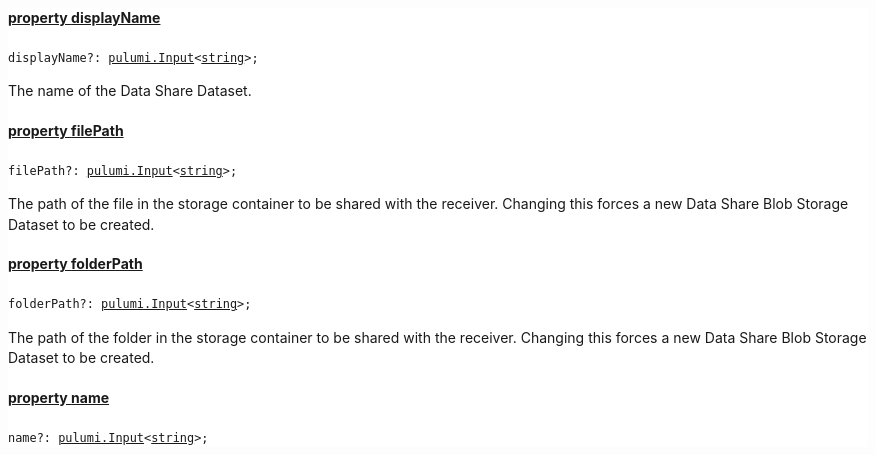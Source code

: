 <h4 class="pdoc-member-header" id="DatasetBlobStorageState-displayName">
<a class="pdoc-child-name" href="https://github.com/pulumi/pulumi-azure/blob/f7fd70ad8b14ce6f95bd1f1a9dfe88c91be943bf/sdk/nodejs/datashare/datasetBlobStorage.ts#L184">property <b>displayName</b></a>
</h4>

<pre class="highlight"><code><span class='kd'></span>displayName?: <a href='/docs/reference/pkg/nodejs/pulumi/pulumi/#Input'>pulumi.Input</a>&lt;<span class='kd'><a href='https://developer.mozilla.org/en-US/docs/Web/JavaScript/Reference/Global_Objects/String'>string</a></span>&gt;;</code></pre>

The name of the Data Share Dataset.

<h4 class="pdoc-member-header" id="DatasetBlobStorageState-filePath">
<a class="pdoc-child-name" href="https://github.com/pulumi/pulumi-azure/blob/f7fd70ad8b14ce6f95bd1f1a9dfe88c91be943bf/sdk/nodejs/datashare/datasetBlobStorage.ts#L188">property <b>filePath</b></a>
</h4>

<pre class="highlight"><code><span class='kd'></span>filePath?: <a href='/docs/reference/pkg/nodejs/pulumi/pulumi/#Input'>pulumi.Input</a>&lt;<span class='kd'><a href='https://developer.mozilla.org/en-US/docs/Web/JavaScript/Reference/Global_Objects/String'>string</a></span>&gt;;</code></pre>

The path of the file in the storage container to be shared with the receiver. Changing this forces a new Data Share Blob Storage Dataset to be created.

<h4 class="pdoc-member-header" id="DatasetBlobStorageState-folderPath">
<a class="pdoc-child-name" href="https://github.com/pulumi/pulumi-azure/blob/f7fd70ad8b14ce6f95bd1f1a9dfe88c91be943bf/sdk/nodejs/datashare/datasetBlobStorage.ts#L192">property <b>folderPath</b></a>
</h4>

<pre class="highlight"><code><span class='kd'></span>folderPath?: <a href='/docs/reference/pkg/nodejs/pulumi/pulumi/#Input'>pulumi.Input</a>&lt;<span class='kd'><a href='https://developer.mozilla.org/en-US/docs/Web/JavaScript/Reference/Global_Objects/String'>string</a></span>&gt;;</code></pre>

The path of the folder in the storage container to be shared with the receiver. Changing this forces a new Data Share Blob Storage Dataset to be created.

<h4 class="pdoc-member-header" id="DatasetBlobStorageState-name">
<a class="pdoc-child-name" href="https://github.com/pulumi/pulumi-azure/blob/f7fd70ad8b14ce6f95bd1f1a9dfe88c91be943bf/sdk/nodejs/datashare/datasetBlobStorage.ts#L196">property <b>name</b></a>
</h4>

<pre class="highlight"><code><span class='kd'></span>name?: <a href='/docs/reference/pkg/nodejs/pulumi/pulumi/#Input'>pulumi.Input</a>&lt;<span class='kd'><a href='https://developer.mozilla.org/en-US/docs/Web/JavaScript/Reference/Global_Objects/String'>string</a></span>&gt;;</code></pre>

